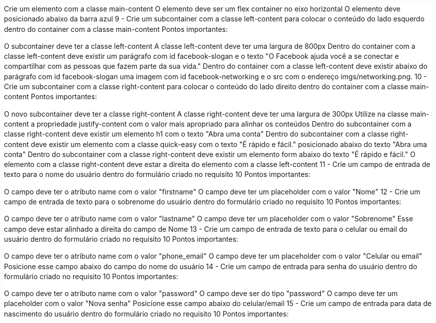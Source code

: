 Crie um elemento com a classe main-content
O elemento deve ser um flex container no eixo horizontal
O elemento deve posicionado abaixo da barra azul
9 - Crie um subcontainer com a classe left-content para colocar o conteúdo do lado esquerdo dentro do container com a classe main-content
Pontos importantes:

O subcontainer deve ter a classe left-content
A classe left-content deve ter uma largura de 800px
Dentro do container com a classe left-content deve existir um parágrafo com id facebook-slogan e o texto "O Facebook ajuda você a se conectar e compartilhar com as pessoas que fazem parte da sua vida."
Dentro do container com a classe left-content deve existir abaixo do parágrafo com id facebook-slogan uma imagem com id facebook-networking e o src com o endereço imgs/networking.png.
10 - Crie um subcontainer com a classe right-content para colocar o conteúdo do lado direito dentro do container com a classe main-content
Pontos importantes:

O novo subcontainer deve ter a classe right-content
A classe right-content deve ter uma largura de 300px
Utilize na classe main-content a propriedade justify-content com o valor mais apropriado para alinhar os conteúdos
Dentro do subcontainer com a classe right-content deve existir um elemento h1 com o texto "Abra uma conta"
Dentro do subcontainer com a classe right-content deve existir um elemento com a classe quick-easy com o texto "É rápido e fácil." posicionado abaixo do texto "Abra uma conta"
Dentro do subcontainer com a classe right-content deve existir um elemento form abaixo do texto "É rápido e fácil."
O elemento com a classe right-content deve estar a direita do elemento com a classe left-content
11 - Crie um campo de entrada de texto para o nome do usuário dentro do formulário criado no requisito 10
Pontos importantes:

O campo deve ter o atributo name com o valor "firstname"
O campo deve ter um placeholder com o valor "Nome"
12 - Crie um campo de entrada de texto para o sobrenome do usuário dentro do formulário criado no requisito 10
Pontos importantes:

O campo deve ter o atributo name com o valor "lastname"
O campo deve ter um placeholder com o valor "Sobrenome"
Esse campo deve estar alinhado a direita do campo de Nome
13 - Crie um campo de entrada de texto para o celular ou email do usuário dentro do formulário criado no requisito 10
Pontos importantes:

O campo deve ter o atributo name com o valor "phone_email"
O campo deve ter um placeholder com o valor "Celular ou email"
Posicione esse campo abaixo do campo do nome do usuário
14 - Crie um campo de entrada para senha do usuário dentro do formulário criado no requisito 10
Pontos importantes:

O campo deve ter o atributo name com o valor "password"
O campo deve ser do tipo "password"
O campo deve ter um placeholder com o valor "Nova senha"
Posicione esse campo abaixo do celular/email
15 - Crie um campo de entrada para data de nascimento do usuário dentro do formulário criado no requisito 10
Pontos importantes:
